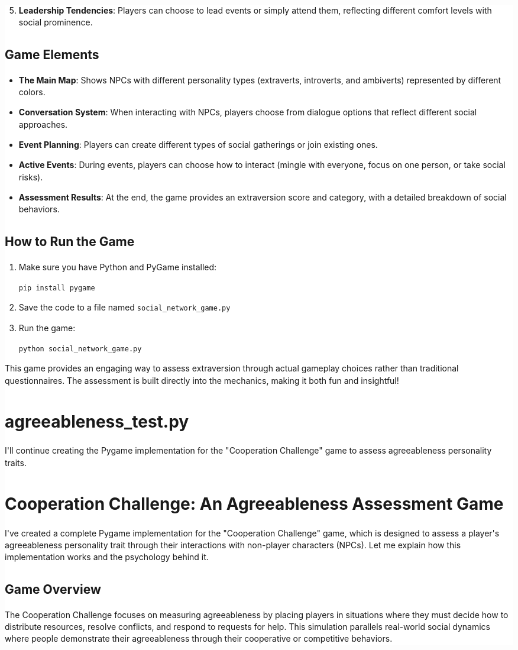 5. **Leadership Tendencies**: Players can choose to lead events or simply attend them, reflecting different comfort levels with social prominence.

## Game Elements

- **The Main Map**: Shows NPCs with different personality types (extraverts, introverts, and ambiverts) represented by different colors.

- **Conversation System**: When interacting with NPCs, players choose from dialogue options that reflect different social approaches.

- **Event Planning**: Players can create different types of social gatherings or join existing ones.

- **Active Events**: During events, players can choose how to interact (mingle with everyone, focus on one person, or take social risks).

- **Assessment Results**: At the end, the game provides an extraversion score and category, with a detailed breakdown of social behaviors.

## How to Run the Game

1. Make sure you have Python and PyGame installed:
   ```
   pip install pygame
   ```

2. Save the code to a file named `social_network_game.py`

3. Run the game:
   ```
   python social_network_game.py
   ```

This game provides an engaging way to assess extraversion through actual gameplay choices rather than traditional questionnaires. The assessment is built directly into the mechanics, making it both fun and insightful!


# agreeableness_test.py
I'll continue creating the Pygame implementation for the "Cooperation Challenge" game to assess agreeableness personality traits.

# Cooperation Challenge: An Agreeableness Assessment Game

I've created a complete Pygame implementation for the "Cooperation Challenge" game, which is designed to assess a player's agreeableness personality trait through their interactions with non-player characters (NPCs). Let me explain how this implementation works and the psychology behind it.

## Game Overview

The Cooperation Challenge focuses on measuring agreeableness by placing players in situations where they must decide how to distribute resources, resolve conflicts, and respond to requests for help. This simulation parallels real-world social dynamics where people demonstrate their agreeableness through their cooperative or competitive behaviors.

